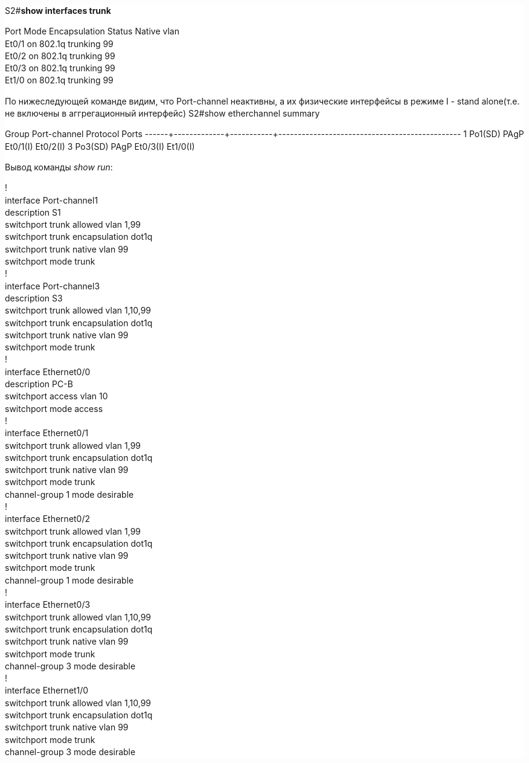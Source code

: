 S2#**show interfaces trunk**  
  
Port        Mode             Encapsulation  Status        Native vlan  
Et0/1       on               802.1q         trunking      99  
Et0/2       on               802.1q         trunking      99  
Et0/3       on               802.1q         trunking      99  
Et1/0       on               802.1q         trunking      99  

По нижеследующей команде видим, что Port-channel неактивны, а их физические интерфейсы в режиме I - stand alone(т.е. не включены в аггрегационный интерфейс)
S2#show etherchannel summary

Group  Port-channel  Protocol    Ports
------+-------------+-----------+-----------------------------------------------
1      Po1(SD)         PAgP      Et0/1(I)    Et0/2(I)
3      Po3(SD)         PAgP      Et0/3(I)    Et1/0(I)

Вывод команды *show run*:  

!  
interface Port-channel1  
 description S1  
 switchport trunk allowed vlan 1,99  
 switchport trunk encapsulation dot1q  
 switchport trunk native vlan 99  
 switchport mode trunk  
!  
interface Port-channel3  
 description S3  
 switchport trunk allowed vlan 1,10,99  
 switchport trunk encapsulation dot1q  
 switchport trunk native vlan 99  
 switchport mode trunk  
!  
interface Ethernet0/0  
 description PC-B  
 switchport access vlan 10  
 switchport mode access  
!  
interface Ethernet0/1  
 switchport trunk allowed vlan 1,99  
 switchport trunk encapsulation dot1q  
 switchport trunk native vlan 99  
 switchport mode trunk  
 channel-group 1 mode desirable  
!  
interface Ethernet0/2  
 switchport trunk allowed vlan 1,99  
 switchport trunk encapsulation dot1q  
 switchport trunk native vlan 99  
 switchport mode trunk  
 channel-group 1 mode desirable  
!  
interface Ethernet0/3  
 switchport trunk allowed vlan 1,10,99  
 switchport trunk encapsulation dot1q  
 switchport trunk native vlan 99  
 switchport mode trunk  
 channel-group 3 mode desirable  
!  
interface Ethernet1/0  
 switchport trunk allowed vlan 1,10,99  
 switchport trunk encapsulation dot1q  
 switchport trunk native vlan 99  
 switchport mode trunk  
 channel-group 3 mode desirable  